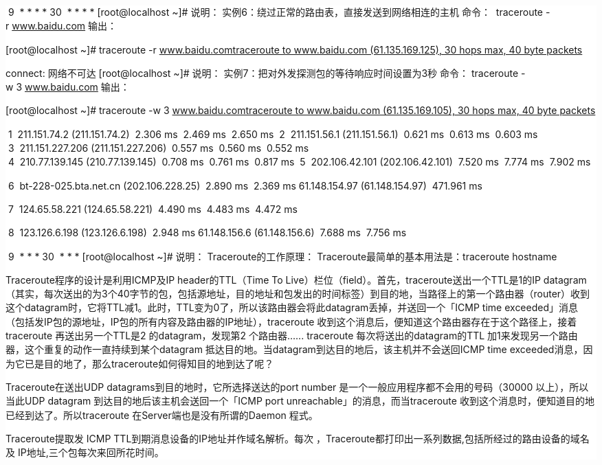  9  * * * *
30  * * * *
[root@localhost ~]#
说明：
实例6：绕过正常的路由表，直接发送到网络相连的主机
命令：
 traceroute -r www.baidu.com
输出：

[root@localhost ~]# traceroute -r www.baidu.comtraceroute to www.baidu.com (61.135.169.125), 30 hops max, 40 byte packets

connect: 网络不可达
[root@localhost ~]#
说明：
实例7：把对外发探测包的等待响应时间设置为3秒
命令：
traceroute -w 3 www.baidu.com
输出：

[root@localhost ~]# traceroute -w 3 www.baidu.comtraceroute to www.baidu.com (61.135.169.105), 30 hops max, 40 byte packets

 1  211.151.74.2 (211.151.74.2)  2.306 ms  2.469 ms  2.650 ms
 2  211.151.56.1 (211.151.56.1)  0.621 ms  0.613 ms  0.603 ms
 3  211.151.227.206 (211.151.227.206)  0.557 ms  0.560 ms  0.552 ms
 4  210.77.139.145 (210.77.139.145)  0.708 ms  0.761 ms  0.817 ms
 5  202.106.42.101 (202.106.42.101)  7.520 ms  7.774 ms  7.902 ms

 6  bt-228-025.bta.net.cn (202.106.228.25)  2.890 ms  2.369 ms 61.148.154.97 (61.148.154.97)  471.961 ms

 7  124.65.58.221 (124.65.58.221)  4.490 ms  4.483 ms  4.472 ms

 8  123.126.6.198 (123.126.6.198)  2.948 ms 61.148.156.6 (61.148.156.6)  7.688 ms  7.756 ms

 9  * * *
30  * * *
[root@localhost ~]#
说明：
Traceroute的工作原理：
Traceroute最简单的基本用法是：traceroute hostname

Traceroute程序的设计是利用ICMP及IP header的TTL（Time To Live）栏位（field）。首先，traceroute送出一个TTL是1的IP datagram（其实，每次送出的为3个40字节的包，包括源地址，目的地址和包发出的时间标签）到目的地，当路径上的第一个路由器（router）收到这个datagram时，它将TTL减1。此时，TTL变为0了，所以该路由器会将此datagram丢掉，并送回一个「ICMP time exceeded」消息（包括发IP包的源地址，IP包的所有内容及路由器的IP地址），traceroute 收到这个消息后，便知道这个路由器存在于这个路径上，接着traceroute 再送出另一个TTL是2 的datagram，发现第2 个路由器...... traceroute 每次将送出的datagram的TTL 加1来发现另一个路由器，这个重复的动作一直持续到某个datagram 抵达目的地。当datagram到达目的地后，该主机并不会送回ICMP time exceeded消息，因为它已是目的地了，那么traceroute如何得知目的地到达了呢？

Traceroute在送出UDP datagrams到目的地时，它所选择送达的port number 是一个一般应用程序都不会用的号码（30000 以上），所以当此UDP datagram 到达目的地后该主机会送回一个「ICMP port unreachable」的消息，而当traceroute 收到这个消息时，便知道目的地已经到达了。所以traceroute 在Server端也是没有所谓的Daemon 程式。

Traceroute提取发 ICMP TTL到期消息设备的IP地址并作域名解析。每次 ，Traceroute都打印出一系列数据,包括所经过的路由设备的域名及 IP地址,三个包每次来回所花时间。
